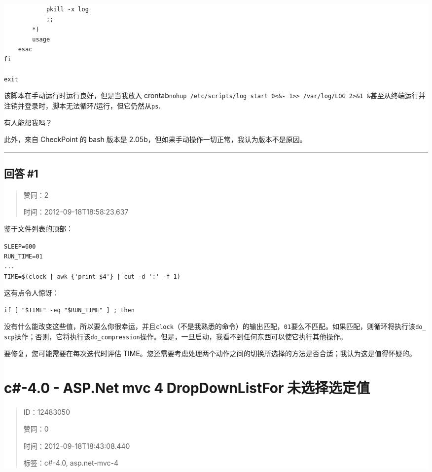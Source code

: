 ```
            pkill -x log
            ;;
        *)
        usage
    esac
fi

exit 
```

该脚本在手动运行时运行良好，但是当我放入 crontab`nohup /etc/scripts/log start 0<&- 1>> /var/log/LOG 2>&1 &`甚至从终端运行并注销并登录时，脚本无法循环/运行，但它仍然从`ps`.

有人能帮我吗？

此外，来自 CheckPoint 的 bash 版本是 2.05b，但如果手动操作一切正常，我认为版本不是原因。

* * *

## 回答 #1

> 赞同：2
> 
> 时间：2012-09-18T18:58:23.637

鉴于文件列表的顶部：

```
SLEEP=600
RUN_TIME=01
...
TIME=$(clock | awk {'print $4'} | cut -d ':' -f 1) 
```

这有点令人惊讶：

```
if [ "$TIME" -eq "$RUN_TIME" ] ; then 
```

没有什么能改变这些值，所以要么你很幸运，并且`clock`（不是我熟悉的命令）的输出匹配，`01`要么不匹配。如果匹配，则循环将执行该`do_scp`操作；否则，它将执行该`do_compression`操作。但是，一旦启动，我看不到任何东西可以使它执行其他操作。

要修复，您可能需要在每次迭代时评估 TIME。您还需要考虑处理两个动作之间的切换所选择的方法是否合适；我认为这是值得怀疑的。

# c#-4.0 - ASP.Net mvc 4 DropDownListFor 未选择选定值

> ID：12483050
> 
> 赞同：0
> 
> 时间：2012-09-18T18:43:08.440
> 
> 标签：c#-4.0, asp.net-mvc-4

